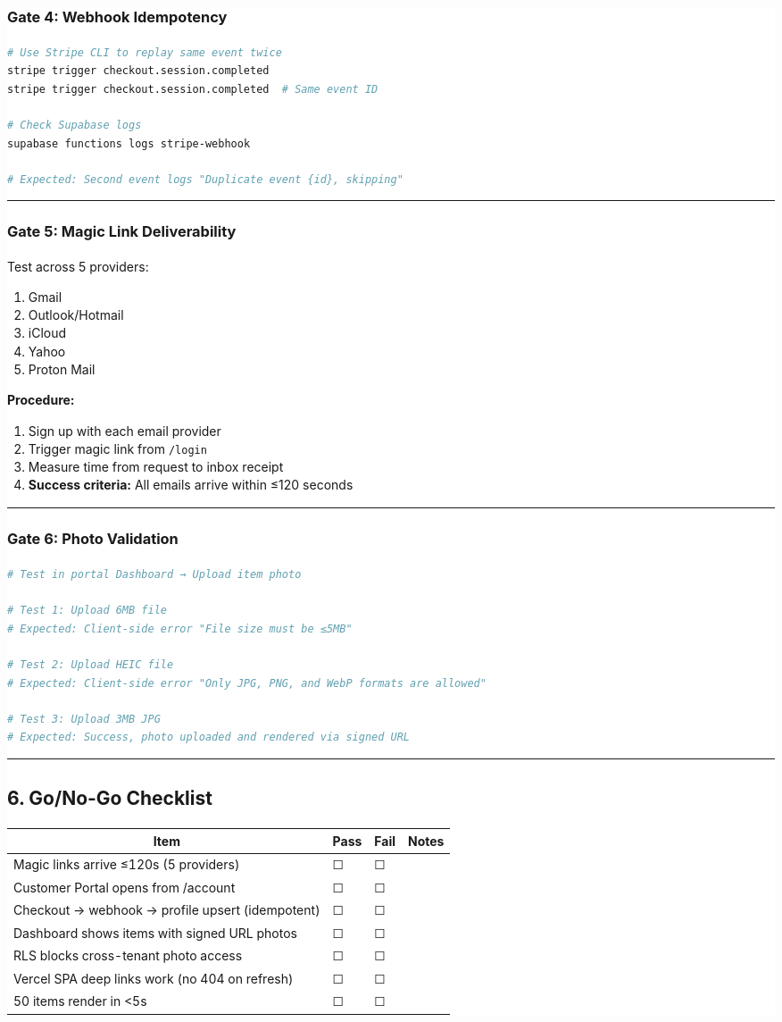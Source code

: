 
### Gate 4: Webhook Idempotency

```bash
# Use Stripe CLI to replay same event twice
stripe trigger checkout.session.completed
stripe trigger checkout.session.completed  # Same event ID

# Check Supabase logs
supabase functions logs stripe-webhook

# Expected: Second event logs "Duplicate event {id}, skipping"
```

---

### Gate 5: Magic Link Deliverability

Test across 5 providers:
1. Gmail
2. Outlook/Hotmail
3. iCloud
4. Yahoo
5. Proton Mail

**Procedure:**
1. Sign up with each email provider
2. Trigger magic link from `/login`
3. Measure time from request to inbox receipt
4. **Success criteria:** All emails arrive within ≤120 seconds

---

### Gate 6: Photo Validation

```bash
# Test in portal Dashboard → Upload item photo

# Test 1: Upload 6MB file
# Expected: Client-side error "File size must be ≤5MB"

# Test 2: Upload HEIC file
# Expected: Client-side error "Only JPG, PNG, and WebP formats are allowed"

# Test 3: Upload 3MB JPG
# Expected: Success, photo uploaded and rendered via signed URL
```

---

## 6. Go/No-Go Checklist

| Item | Pass | Fail | Notes |
|------|------|------|-------|
| Magic links arrive ≤120s (5 providers) | ☐ | ☐ | |
| Customer Portal opens from /account | ☐ | ☐ | |
| Checkout → webhook → profile upsert (idempotent) | ☐ | ☐ | |
| Dashboard shows items with signed URL photos | ☐ | ☐ | |
| RLS blocks cross-tenant photo access | ☐ | ☐ | |
| Vercel SPA deep links work (no 404 on refresh) | ☐ | ☐ | |
| 50 items render in <5s | ☐ | ☐ | |

